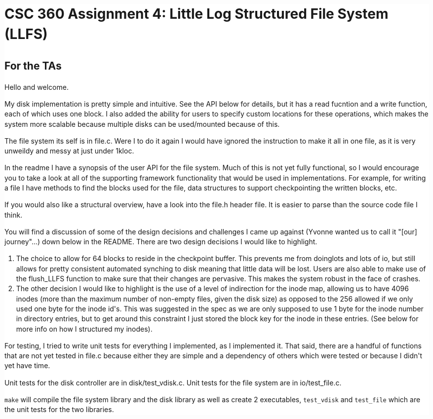 # CSC 360 Assignment 4: Little Log Structured File System (LLFS)

## For the TAs

Hello and welcome. 

My disk implementation is pretty simple and intuitive. See the API below for details,
but it has a read fucntion and a write function, each of which uses one block. I
also added the ability for users to specify custom locations for these operations,
which makes the system more scalable because multiple disks can be used/mounted because 
of this.

The file system its self is in file.c. Were I to do it again I would have ignored
the instruction to make it all in one file, as it is very unweildy and messy at just 
under 1kloc.

In the readme I have a synopsis of the user API for the file system. Much of this 
is not yet fully functional, so I would encourage you to take a look at all of the
supporting framework functionality that would be used in implementations. For example,
for writing a file I have methods to find the blocks used for the file, data structures
to support checkpointing the written blocks, etc. 

If you would also like a structural overview, have a look into the file.h header file.
It is easier to parse than the source code file I think.

You will find a discussion of some of the design decisions and challenges I came 
up against (Yvonne wanted us to call it "[our] journey"...) down below in the 
README. There are two design decisions I would like to highlight. 
1. The choice to allow for 64 blocks to reside in the checkpoint buffer. This 
prevents me from doinglots and lots of io, but still allows for pretty consistent 
automated synching to disk meaning that little data will be lost. Users are also
able to make use of the flush_LLFS function to make sure that their changes are 
pervasive. This makes the system robust in the face of crashes. 
2. The other decision I would like to highlight is the use of a level of indirection
for the inode map, allowing us to have 4096 inodes (more than the maximum number
of non-empty files, given the disk size) as opposed to the 256 allowed if we only
used one byte for the inode id's. This was suggested in the spec as we are only supposed
to use 1 byte for the inode number in directory entries, but to get around this 
constraint I just stored the block key for the inode in these entries. (See below
for more info on how I structured my inodes).

For testing, I tried to write unit tests for everything I implemented, as I implemented it.
That said, there are a handful of functions that are not yet tested in file.c because either
they are simple and a dependency of others which were tested or because I didn't yet have time.

Unit tests for the disk controller are in disk/test_vdisk.c. 
Unit tests for the file system are in io/test_file.c. 

`make` will compile the file system library and the disk library as well as 
create 2 executables, `test_vdisk` and `test_file` which are the unit 
tests for the two libraries.
